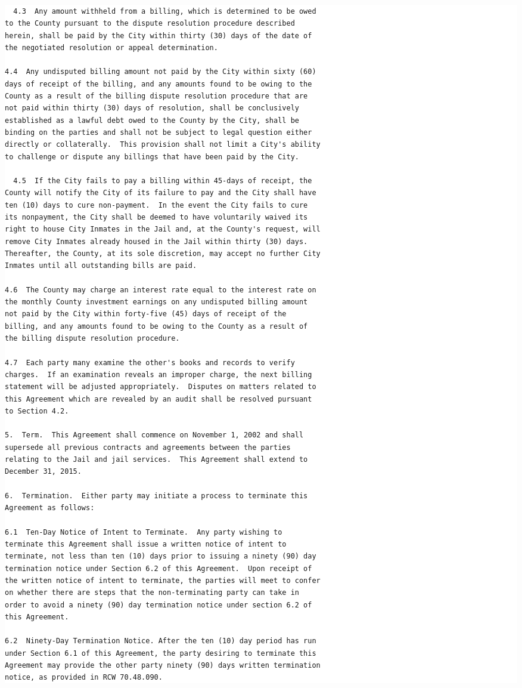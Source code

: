       4.3  Any amount withheld from a billing, which is determined to be owed  
    to the County pursuant to the dispute resolution procedure described  
    herein, shall be paid by the City within thirty (30) days of the date of  
    the negotiated resolution or appeal determination.  
  
    4.4  Any undisputed billing amount not paid by the City within sixty (60)  
    days of receipt of the billing, and any amounts found to be owing to the  
    County as a result of the billing dispute resolution procedure that are  
    not paid within thirty (30) days of resolution, shall be conclusively  
    established as a lawful debt owed to the County by the City, shall be  
    binding on the parties and shall not be subject to legal question either  
    directly or collaterally.  This provision shall not limit a City's ability  
    to challenge or dispute any billings that have been paid by the City.  
  
      4.5  If the City fails to pay a billing within 45-days of receipt, the  
    County will notify the City of its failure to pay and the City shall have  
    ten (10) days to cure non-payment.  In the event the City fails to cure  
    its nonpayment, the City shall be deemed to have voluntarily waived its  
    right to house City Inmates in the Jail and, at the County's request, will  
    remove City Inmates already housed in the Jail within thirty (30) days.  
    Thereafter, the County, at its sole discretion, may accept no further City  
    Inmates until all outstanding bills are paid.  
  
    4.6  The County may charge an interest rate equal to the interest rate on  
    the monthly County investment earnings on any undisputed billing amount  
    not paid by the City within forty-five (45) days of receipt of the  
    billing, and any amounts found to be owing to the County as a result of  
    the billing dispute resolution procedure.  
  
    4.7  Each party many examine the other's books and records to verify  
    charges.  If an examination reveals an improper charge, the next billing  
    statement will be adjusted appropriately.  Disputes on matters related to  
    this Agreement which are revealed by an audit shall be resolved pursuant  
    to Section 4.2.  
  
    5.  Term.  This Agreement shall commence on November 1, 2002 and shall  
    supersede all previous contracts and agreements between the parties  
    relating to the Jail and jail services.  This Agreement shall extend to  
    December 31, 2015.  
  
    6.  Termination.  Either party may initiate a process to terminate this  
    Agreement as follows:  
  
    6.1  Ten-Day Notice of Intent to Terminate.  Any party wishing to  
    terminate this Agreement shall issue a written notice of intent to  
    terminate, not less than ten (10) days prior to issuing a ninety (90) day  
    termination notice under Section 6.2 of this Agreement.  Upon receipt of  
    the written notice of intent to terminate, the parties will meet to confer  
    on whether there are steps that the non-terminating party can take in  
    order to avoid a ninety (90) day termination notice under section 6.2 of  
    this Agreement.  
  
    6.2  Ninety-Day Termination Notice. After the ten (10) day period has run  
    under Section 6.1 of this Agreement, the party desiring to terminate this  
    Agreement may provide the other party ninety (90) days written termination  
    notice, as provided in RCW 70.48.090.  
  
